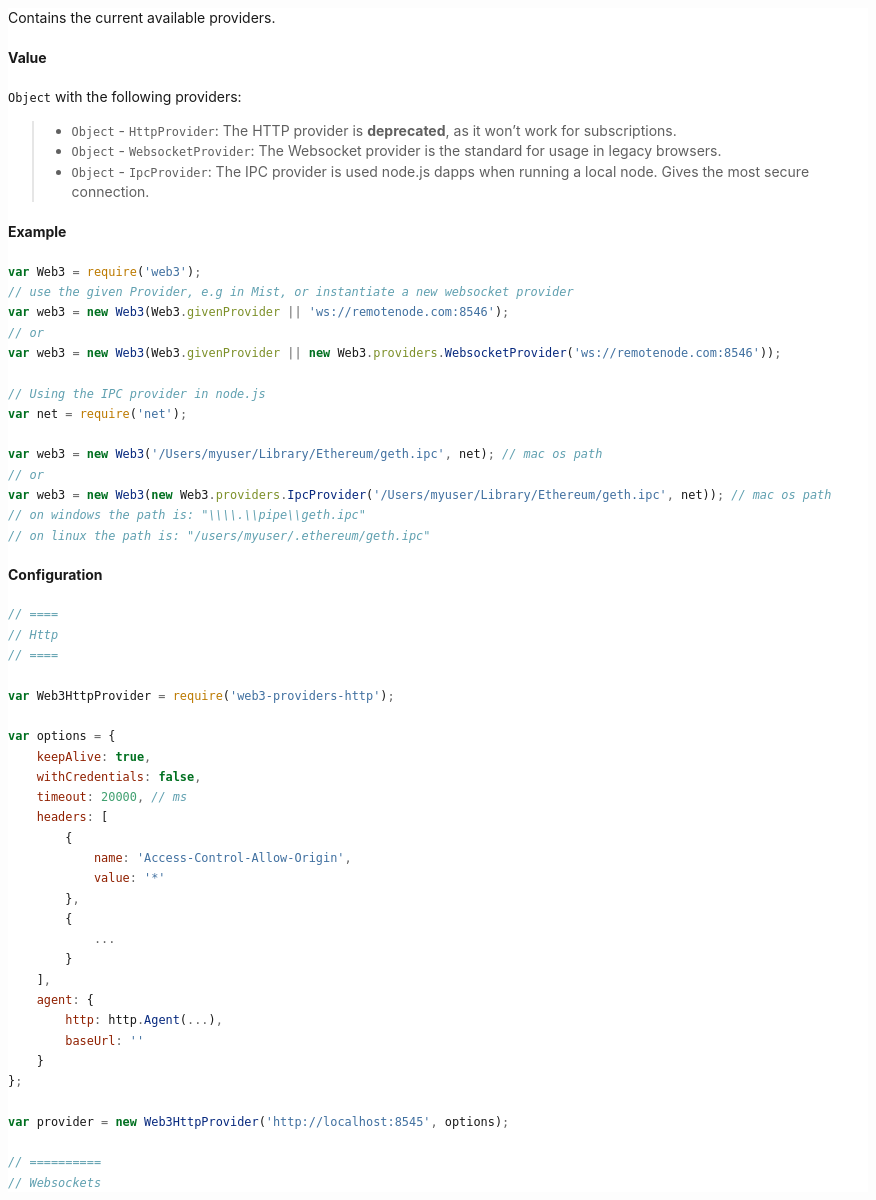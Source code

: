 Contains the current available providers.

#### Value

`Object` with the following providers:

> * `Object` - `HttpProvider`: The HTTP provider is **deprecated**, as it won’t work for subscriptions.
> * `Object` - `WebsocketProvider`: The Websocket provider is the standard for usage in legacy browsers.
> * `Object` - `IpcProvider`: The IPC provider is used node.js dapps when running a local node. Gives the most secure connection.

#### Example

```javascript
var Web3 = require('web3');
// use the given Provider, e.g in Mist, or instantiate a new websocket provider
var web3 = new Web3(Web3.givenProvider || 'ws://remotenode.com:8546');
// or
var web3 = new Web3(Web3.givenProvider || new Web3.providers.WebsocketProvider('ws://remotenode.com:8546'));

// Using the IPC provider in node.js
var net = require('net');

var web3 = new Web3('/Users/myuser/Library/Ethereum/geth.ipc', net); // mac os path
// or
var web3 = new Web3(new Web3.providers.IpcProvider('/Users/myuser/Library/Ethereum/geth.ipc', net)); // mac os path
// on windows the path is: "\\\\.\\pipe\\geth.ipc"
// on linux the path is: "/users/myuser/.ethereum/geth.ipc"
```

#### Configuration

```javascript
// ====
// Http
// ====

var Web3HttpProvider = require('web3-providers-http');

var options = {
    keepAlive: true,
    withCredentials: false,
    timeout: 20000, // ms
    headers: [
        {
            name: 'Access-Control-Allow-Origin',
            value: '*'
        },
        {
            ...
        }
    ],
    agent: {
        http: http.Agent(...),
        baseUrl: ''
    }
};

var provider = new Web3HttpProvider('http://localhost:8545', options);

// ==========
// Websockets
```